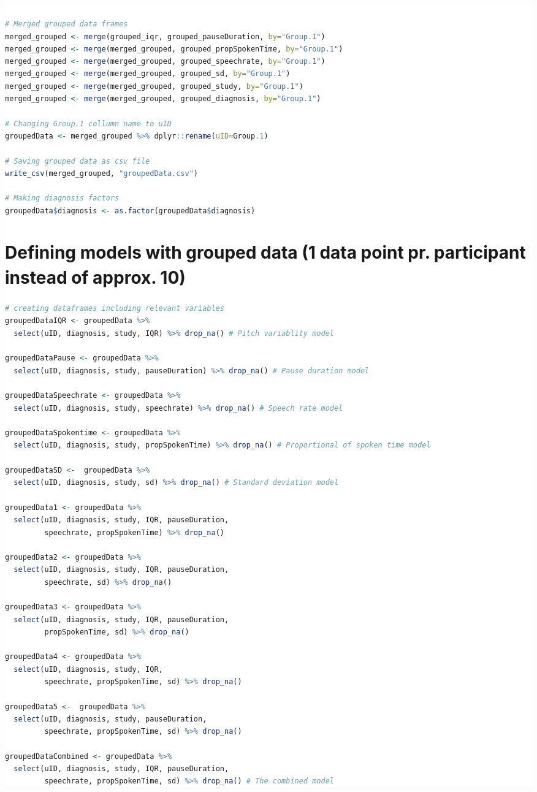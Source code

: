 ``` r

# Merged grouped data frames
merged_grouped <- merge(grouped_iqr, grouped_pauseDuration, by="Group.1")
merged_grouped <- merge(merged_grouped, grouped_propSpokenTime, by="Group.1")
merged_grouped <- merge(merged_grouped, grouped_speechrate, by="Group.1")
merged_grouped <- merge(merged_grouped, grouped_sd, by="Group.1")
merged_grouped <- merge(merged_grouped, grouped_study, by="Group.1")
merged_grouped <- merge(merged_grouped, grouped_diagnosis, by="Group.1")

# Changing Group.1 collumn name to uID
groupedData <- merged_grouped %>% dplyr::rename(uID=Group.1)

# Saving grouped data as csv file
write_csv(merged_grouped, "groupedData.csv")

# Making diagnosis factors
groupedData$diagnosis <- as.factor(groupedData$diagnosis) 
```

Defining models with grouped data (1 data point pr. participant instead of approx. 10)
======================================================================================

``` r
# creating dataframes including relevant variables
groupedDataIQR <- groupedData %>% 
  select(uID, diagnosis, study, IQR) %>% drop_na() # Pitch variablity model

groupedDataPause <- groupedData %>% 
  select(uID, diagnosis, study, pauseDuration) %>% drop_na() # Pause duration model

groupedDataSpeechrate <- groupedData %>% 
  select(uID, diagnosis, study, speechrate) %>% drop_na() # Speech rate model

groupedDataSpokentime <- groupedData %>% 
  select(uID, diagnosis, study, propSpokenTime) %>% drop_na() # Proportional of spoken time model

groupedDataSD <-  groupedData %>% 
  select(uID, diagnosis, study, sd) %>% drop_na() # Standard deviation model

groupedData1 <- groupedData %>% 
  select(uID, diagnosis, study, IQR, pauseDuration, 
         speechrate, propSpokenTime) %>% drop_na() 

groupedData2 <- groupedData %>% 
  select(uID, diagnosis, study, IQR, pauseDuration, 
         speechrate, sd) %>% drop_na() 

groupedData3 <- groupedData %>% 
  select(uID, diagnosis, study, IQR, pauseDuration, 
         propSpokenTime, sd) %>% drop_na() 

groupedData4 <- groupedData %>% 
  select(uID, diagnosis, study, IQR, 
         speechrate, propSpokenTime, sd) %>% drop_na() 

groupedData5 <-  groupedData %>% 
  select(uID, diagnosis, study, pauseDuration, 
         speechrate, propSpokenTime, sd) %>% drop_na() 

groupedDataCombined <- groupedData %>% 
  select(uID, diagnosis, study, IQR, pauseDuration, 
         speechrate, propSpokenTime, sd) %>% drop_na() # The combined model
```
